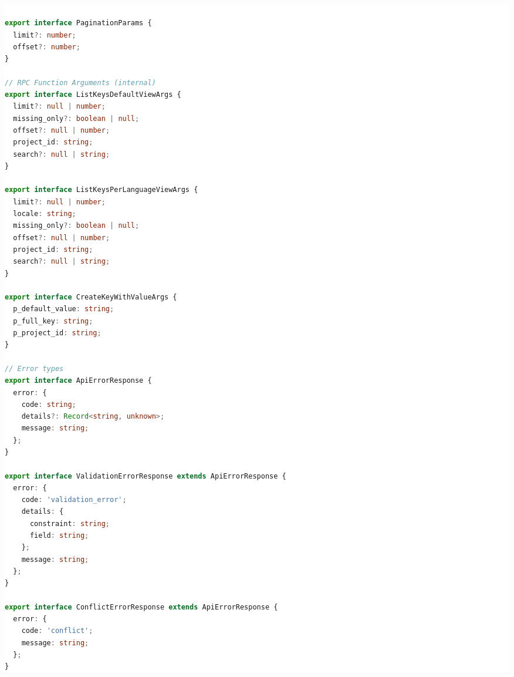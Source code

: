 ```typescript

export interface PaginationParams {
  limit?: number;
  offset?: number;
}

// RPC Function Arguments (internal)
export interface ListKeysDefaultViewArgs {
  limit?: null | number;
  missing_only?: boolean | null;
  offset?: null | number;
  project_id: string;
  search?: null | string;
}

export interface ListKeysPerLanguageViewArgs {
  limit?: null | number;
  locale: string;
  missing_only?: boolean | null;
  offset?: null | number;
  project_id: string;
  search?: null | string;
}

export interface CreateKeyWithValueArgs {
  p_default_value: string;
  p_full_key: string;
  p_project_id: string;
}

// Error types
export interface ApiErrorResponse {
  error: {
    code: string;
    details?: Record<string, unknown>;
    message: string;
  };
}

export interface ValidationErrorResponse extends ApiErrorResponse {
  error: {
    code: 'validation_error';
    details: {
      constraint: string;
      field: string;
    };
    message: string;
  };
}

export interface ConflictErrorResponse extends ApiErrorResponse {
  error: {
    code: 'conflict';
    message: string;
  };
}
```
